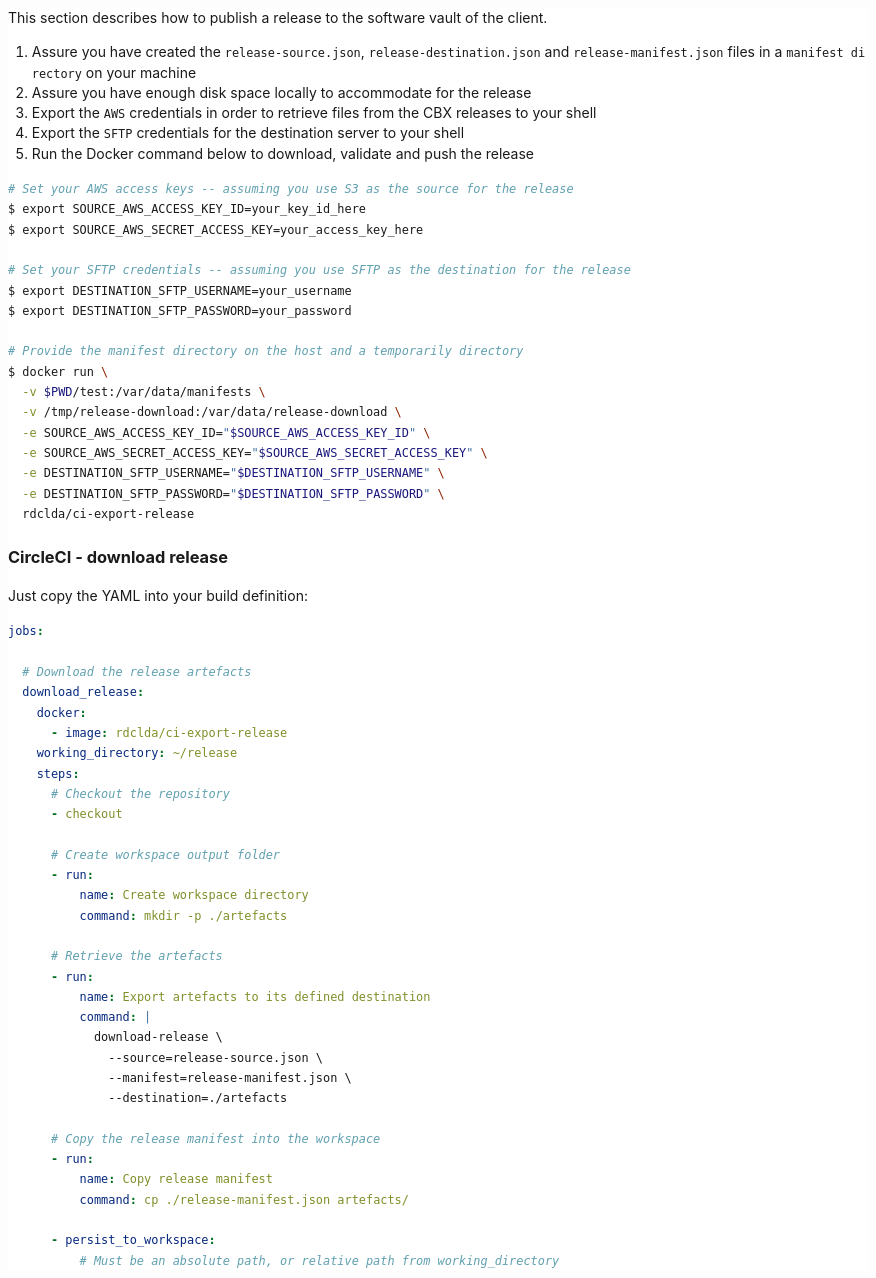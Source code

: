 This section describes how to publish a release to the software vault of the client.

1. Assure you have created the `release-source.json`, `release-destination.json` and `release-manifest.json` files in a `manifest directory` on your machine
1. Assure you have enough disk space locally to accommodate for the release
1. Export the `AWS` credentials in order to retrieve files from the CBX releases to your shell
1. Export the `SFTP` credentials for the destination server to your shell
1. Run the Docker command below to download, validate and push the release

~~~bash
# Set your AWS access keys -- assuming you use S3 as the source for the release
$ export SOURCE_AWS_ACCESS_KEY_ID=your_key_id_here
$ export SOURCE_AWS_SECRET_ACCESS_KEY=your_access_key_here

# Set your SFTP credentials -- assuming you use SFTP as the destination for the release
$ export DESTINATION_SFTP_USERNAME=your_username
$ export DESTINATION_SFTP_PASSWORD=your_password

# Provide the manifest directory on the host and a temporarily directory
$ docker run \
  -v $PWD/test:/var/data/manifests \
  -v /tmp/release-download:/var/data/release-download \
  -e SOURCE_AWS_ACCESS_KEY_ID="$SOURCE_AWS_ACCESS_KEY_ID" \
  -e SOURCE_AWS_SECRET_ACCESS_KEY="$SOURCE_AWS_SECRET_ACCESS_KEY" \
  -e DESTINATION_SFTP_USERNAME="$DESTINATION_SFTP_USERNAME" \
  -e DESTINATION_SFTP_PASSWORD="$DESTINATION_SFTP_PASSWORD" \
  rdclda/ci-export-release
~~~

### CircleCI - download release

Just copy the YAML into your build definition:

~~~yaml
jobs:

  # Download the release artefacts
  download_release:
    docker:
      - image: rdclda/ci-export-release
    working_directory: ~/release
    steps:
      # Checkout the repository
      - checkout

      # Create workspace output folder
      - run:
          name: Create workspace directory
          command: mkdir -p ./artefacts

      # Retrieve the artefacts
      - run:
          name: Export artefacts to its defined destination
          command: |
            download-release \
              --source=release-source.json \
              --manifest=release-manifest.json \
              --destination=./artefacts

      # Copy the release manifest into the workspace
      - run:
          name: Copy release manifest
          command: cp ./release-manifest.json artefacts/

      - persist_to_workspace:
          # Must be an absolute path, or relative path from working_directory
~~~